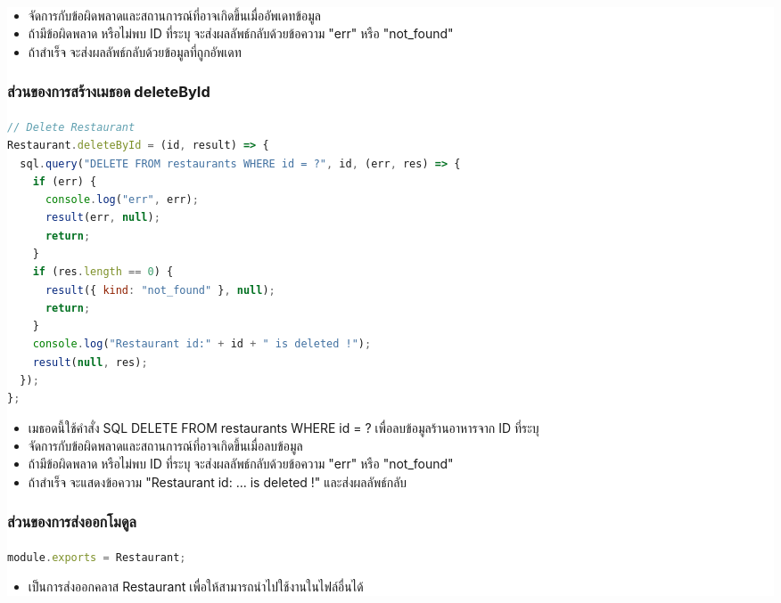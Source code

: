 - จัดการกับข้อผิดพลาดและสถานการณ์ที่อาจเกิดขึ้นเมื่ออัพเดทข้อมูล
- ถ้ามีข้อผิดพลาด หรือไม่พบ ID ที่ระบุ จะส่งผลลัพธ์กลับด้วยข้อความ "err" หรือ "not_found"
- ถ้าสำเร็จ จะส่งผลลัพธ์กลับด้วยข้อมูลที่ถูกอัพเดท



### ส่วนของการสร้างเมธอด deleteById

```javascript
// Delete Restaurant
Restaurant.deleteById = (id, result) => {
  sql.query("DELETE FROM restaurants WHERE id = ?", id, (err, res) => {
    if (err) {
      console.log("err", err);
      result(err, null);
      return;
    }
    if (res.length == 0) {
      result({ kind: "not_found" }, null);
      return;
    }
    console.log("Restaurant id:" + id + " is deleted !");
    result(null, res);
  });
};
```

- เมธอดนี้ใช้คำสั่ง SQL DELETE FROM restaurants WHERE id = ? เพื่อลบข้อมูลร้านอาหารจาก ID ที่ระบุ
- จัดการกับข้อผิดพลาดและสถานการณ์ที่อาจเกิดขึ้นเมื่อลบข้อมูล
- ถ้ามีข้อผิดพลาด หรือไม่พบ ID ที่ระบุ จะส่งผลลัพธ์กลับด้วยข้อความ "err" หรือ "not_found"
- ถ้าสำเร็จ จะแสดงข้อความ "Restaurant id: ... is deleted !" และส่งผลลัพธ์กลับ


### ส่วนของการส่งออกโมดูล

```javascript
module.exports = Restaurant;
```

- เป็นการส่งออกคลาส Restaurant เพื่อให้สามารถนำไปใช้งานในไฟล์อื่นได้





